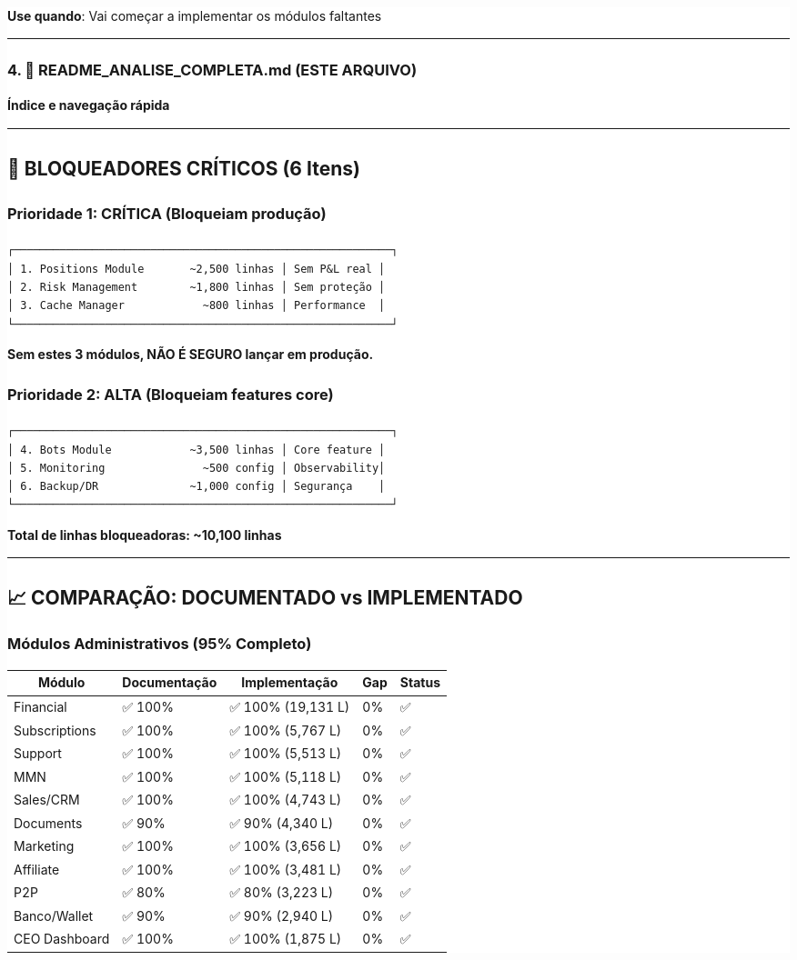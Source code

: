 **Use quando**: Vai começar a implementar os módulos faltantes

---

### 4. 📖 README_ANALISE_COMPLETA.md (ESTE ARQUIVO)
**Índice e navegação rápida**

---

## 🚨 BLOQUEADORES CRÍTICOS (6 Itens)

### Prioridade 1: CRÍTICA (Bloqueiam produção)

```
┌──────────────────────────────────────────────────────────┐
│ 1. Positions Module       ~2,500 linhas │ Sem P&L real │
│ 2. Risk Management        ~1,800 linhas │ Sem proteção │
│ 3. Cache Manager            ~800 linhas │ Performance  │
└──────────────────────────────────────────────────────────┘
```

**Sem estes 3 módulos, NÃO É SEGURO lançar em produção.**

### Prioridade 2: ALTA (Bloqueiam features core)

```
┌──────────────────────────────────────────────────────────┐
│ 4. Bots Module            ~3,500 linhas │ Core feature │
│ 5. Monitoring               ~500 config │ Observability│
│ 6. Backup/DR              ~1,000 config │ Segurança    │
└──────────────────────────────────────────────────────────┘
```

**Total de linhas bloqueadoras: ~10,100 linhas**

---

## 📈 COMPARAÇÃO: DOCUMENTADO vs IMPLEMENTADO

### Módulos Administrativos (95% Completo)

| Módulo | Documentação | Implementação | Gap | Status |
|--------|--------------|---------------|-----|--------|
| Financial | ✅ 100% | ✅ 100% (19,131 L) | 0% | ✅ |
| Subscriptions | ✅ 100% | ✅ 100% (5,767 L) | 0% | ✅ |
| Support | ✅ 100% | ✅ 100% (5,513 L) | 0% | ✅ |
| MMN | ✅ 100% | ✅ 100% (5,118 L) | 0% | ✅ |
| Sales/CRM | ✅ 100% | ✅ 100% (4,743 L) | 0% | ✅ |
| Documents | ✅ 90% | ✅ 90% (4,340 L) | 0% | ✅ |
| Marketing | ✅ 100% | ✅ 100% (3,656 L) | 0% | ✅ |
| Affiliate | ✅ 100% | ✅ 100% (3,481 L) | 0% | ✅ |
| P2P | ✅ 80% | ✅ 80% (3,223 L) | 0% | ✅ |
| Banco/Wallet | ✅ 90% | ✅ 90% (2,940 L) | 0% | ✅ |
| CEO Dashboard | ✅ 100% | ✅ 100% (1,875 L) | 0% | ✅ |
